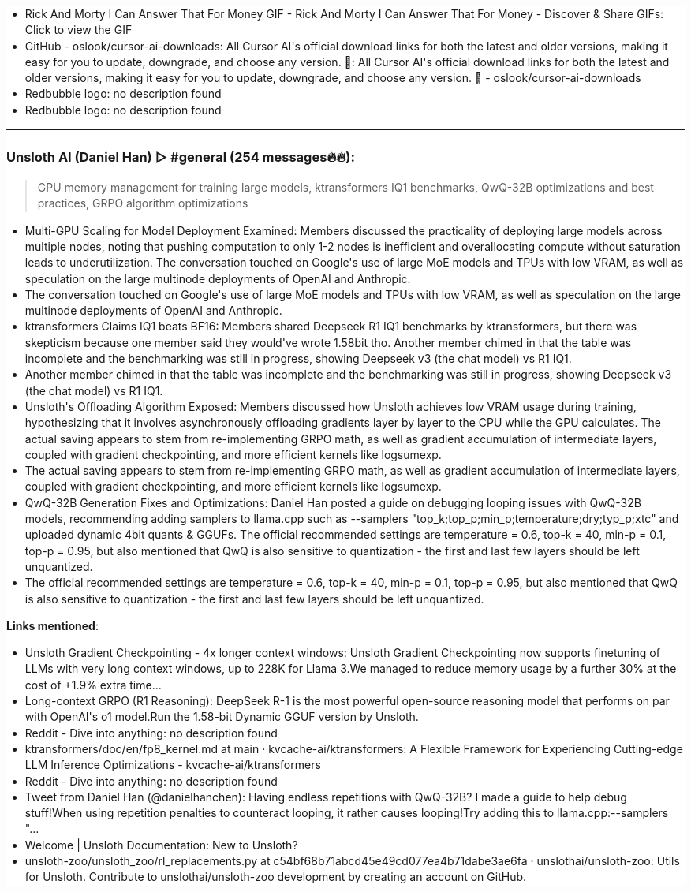 * Rick And Morty I Can Answer That For Money GIF - Rick And Morty I Can Answer That For Money - Discover & Share GIFs: Click to view the GIF
* GitHub - oslook/cursor-ai-downloads: All Cursor AI's official download links for both the latest and older versions, making it easy for you to update, downgrade, and choose any version. 🚀: All Cursor AI's official download links for both the latest and older versions, making it easy for you to update, downgrade, and choose any version. 🚀 - oslook/cursor-ai-downloads
* Redbubble logo: no description found
* Redbubble logo: no description found

---
### Unsloth AI (Daniel Han) ▷ #general (254 messages🔥🔥):
> GPU memory management for training large models, ktransformers IQ1 benchmarks, QwQ-32B optimizations and best practices, GRPO algorithm optimizations

* Multi-GPU Scaling for Model Deployment Examined: Members discussed the practicality of deploying large models across multiple nodes, noting that pushing computation to only 1-2 nodes is inefficient and overallocating compute without saturation leads to underutilization.
The conversation touched on Google's use of large MoE models and TPUs with low VRAM, as well as speculation on the large multinode deployments of OpenAI and Anthropic.
* The conversation touched on Google's use of large MoE models and TPUs with low VRAM, as well as speculation on the large multinode deployments of OpenAI and Anthropic.
* ktransformers Claims IQ1 beats BF16: Members shared Deepseek R1 IQ1 benchmarks by ktransformers, but there was skepticism because one member said they would've wrote 1.58bit tho.
Another member chimed in that the table was incomplete and the benchmarking was still in progress, showing Deepseek v3 (the chat model) vs R1 IQ1.
* Another member chimed in that the table was incomplete and the benchmarking was still in progress, showing Deepseek v3 (the chat model) vs R1 IQ1.
* Unsloth's Offloading Algorithm Exposed: Members discussed how Unsloth achieves low VRAM usage during training, hypothesizing that it involves asynchronously offloading gradients layer by layer to the CPU while the GPU calculates.
The actual saving appears to stem from re-implementing GRPO math, as well as gradient accumulation of intermediate layers, coupled with gradient checkpointing, and more efficient kernels like logsumexp.
* The actual saving appears to stem from re-implementing GRPO math, as well as gradient accumulation of intermediate layers, coupled with gradient checkpointing, and more efficient kernels like logsumexp.
* QwQ-32B Generation Fixes and Optimizations: Daniel Han posted a guide on debugging looping issues with QwQ-32B models, recommending adding samplers to llama.cpp such as --samplers "top_k;top_p;min_p;temperature;dry;typ_p;xtc" and uploaded dynamic 4bit quants & GGUFs.
The official recommended settings are temperature = 0.6, top-k = 40, min-p = 0.1, top-p = 0.95, but also mentioned that QwQ is also sensitive to quantization - the first and last few layers should be left unquantized.
* The official recommended settings are temperature = 0.6, top-k = 40, min-p = 0.1, top-p = 0.95, but also mentioned that QwQ is also sensitive to quantization - the first and last few layers should be left unquantized.

**Links mentioned**: 
* Unsloth Gradient Checkpointing - 4x longer context windows: Unsloth Gradient Checkpointing now supports finetuning of LLMs with very long context windows, up to 228K for Llama 3.We managed to reduce memory usage by a further 30% at the cost of +1.9% extra time...
* Long-context GRPO (R1 Reasoning): DeepSeek R-1 is the most powerful open-source reasoning model that performs on par with OpenAI's o1 model.Run the 1.58-bit Dynamic GGUF version by Unsloth.
* Reddit - Dive into anything: no description found
* ktransformers/doc/en/fp8_kernel.md at main · kvcache-ai/ktransformers: A Flexible Framework for Experiencing Cutting-edge LLM Inference Optimizations - kvcache-ai/ktransformers
* Reddit - Dive into anything: no description found
* Tweet from Daniel Han (@danielhanchen): Having endless repetitions with QwQ-32B? I made a guide to help debug stuff!When using repetition penalties to counteract looping, it rather causes looping!Try adding this to llama.cpp:--samplers "...
* Welcome | Unsloth Documentation: New to Unsloth?
* unsloth-zoo/unsloth_zoo/rl_replacements.py at c54bf68b71abcd45e49cd077ea4b71dabe3ae6fa · unslothai/unsloth-zoo: Utils for Unsloth. Contribute to unslothai/unsloth-zoo development by creating an account on GitHub.